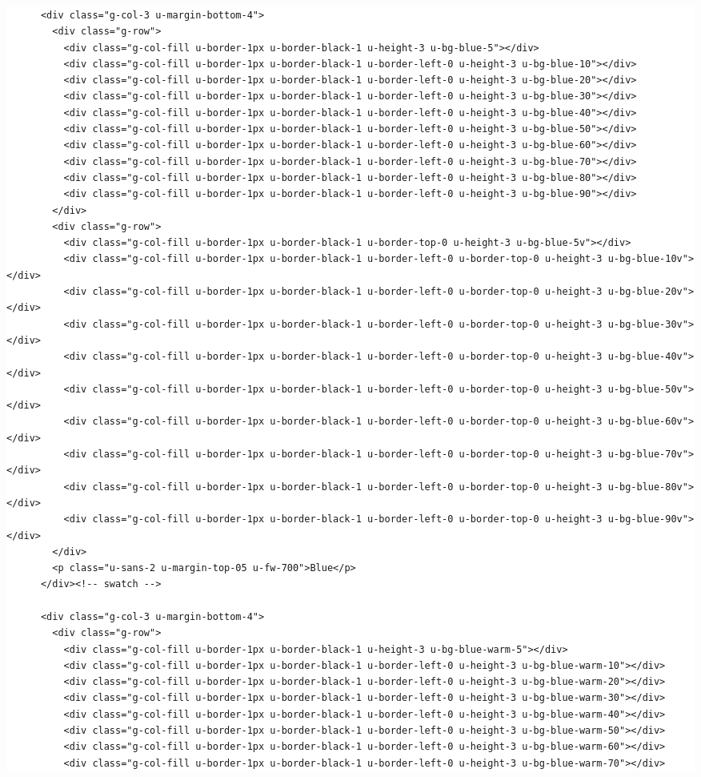           <div class="g-col-3 u-margin-bottom-4">
            <div class="g-row">
              <div class="g-col-fill u-border-1px u-border-black-1 u-height-3 u-bg-blue-5"></div>
              <div class="g-col-fill u-border-1px u-border-black-1 u-border-left-0 u-height-3 u-bg-blue-10"></div>
              <div class="g-col-fill u-border-1px u-border-black-1 u-border-left-0 u-height-3 u-bg-blue-20"></div>
              <div class="g-col-fill u-border-1px u-border-black-1 u-border-left-0 u-height-3 u-bg-blue-30"></div>
              <div class="g-col-fill u-border-1px u-border-black-1 u-border-left-0 u-height-3 u-bg-blue-40"></div>
              <div class="g-col-fill u-border-1px u-border-black-1 u-border-left-0 u-height-3 u-bg-blue-50"></div>
              <div class="g-col-fill u-border-1px u-border-black-1 u-border-left-0 u-height-3 u-bg-blue-60"></div>
              <div class="g-col-fill u-border-1px u-border-black-1 u-border-left-0 u-height-3 u-bg-blue-70"></div>
              <div class="g-col-fill u-border-1px u-border-black-1 u-border-left-0 u-height-3 u-bg-blue-80"></div>
              <div class="g-col-fill u-border-1px u-border-black-1 u-border-left-0 u-height-3 u-bg-blue-90"></div>
            </div>
            <div class="g-row">
              <div class="g-col-fill u-border-1px u-border-black-1 u-border-top-0 u-height-3 u-bg-blue-5v"></div>
              <div class="g-col-fill u-border-1px u-border-black-1 u-border-left-0 u-border-top-0 u-height-3 u-bg-blue-10v"></div>
              <div class="g-col-fill u-border-1px u-border-black-1 u-border-left-0 u-border-top-0 u-height-3 u-bg-blue-20v"></div>
              <div class="g-col-fill u-border-1px u-border-black-1 u-border-left-0 u-border-top-0 u-height-3 u-bg-blue-30v"></div>
              <div class="g-col-fill u-border-1px u-border-black-1 u-border-left-0 u-border-top-0 u-height-3 u-bg-blue-40v"></div>
              <div class="g-col-fill u-border-1px u-border-black-1 u-border-left-0 u-border-top-0 u-height-3 u-bg-blue-50v"></div>
              <div class="g-col-fill u-border-1px u-border-black-1 u-border-left-0 u-border-top-0 u-height-3 u-bg-blue-60v"></div>
              <div class="g-col-fill u-border-1px u-border-black-1 u-border-left-0 u-border-top-0 u-height-3 u-bg-blue-70v"></div>
              <div class="g-col-fill u-border-1px u-border-black-1 u-border-left-0 u-border-top-0 u-height-3 u-bg-blue-80v"></div>
              <div class="g-col-fill u-border-1px u-border-black-1 u-border-left-0 u-border-top-0 u-height-3 u-bg-blue-90v"></div>
            </div>
            <p class="u-sans-2 u-margin-top-05 u-fw-700">Blue</p>
          </div><!-- swatch -->

          <div class="g-col-3 u-margin-bottom-4">
            <div class="g-row">
              <div class="g-col-fill u-border-1px u-border-black-1 u-height-3 u-bg-blue-warm-5"></div>
              <div class="g-col-fill u-border-1px u-border-black-1 u-border-left-0 u-height-3 u-bg-blue-warm-10"></div>
              <div class="g-col-fill u-border-1px u-border-black-1 u-border-left-0 u-height-3 u-bg-blue-warm-20"></div>
              <div class="g-col-fill u-border-1px u-border-black-1 u-border-left-0 u-height-3 u-bg-blue-warm-30"></div>
              <div class="g-col-fill u-border-1px u-border-black-1 u-border-left-0 u-height-3 u-bg-blue-warm-40"></div>
              <div class="g-col-fill u-border-1px u-border-black-1 u-border-left-0 u-height-3 u-bg-blue-warm-50"></div>
              <div class="g-col-fill u-border-1px u-border-black-1 u-border-left-0 u-height-3 u-bg-blue-warm-60"></div>
              <div class="g-col-fill u-border-1px u-border-black-1 u-border-left-0 u-height-3 u-bg-blue-warm-70"></div>
